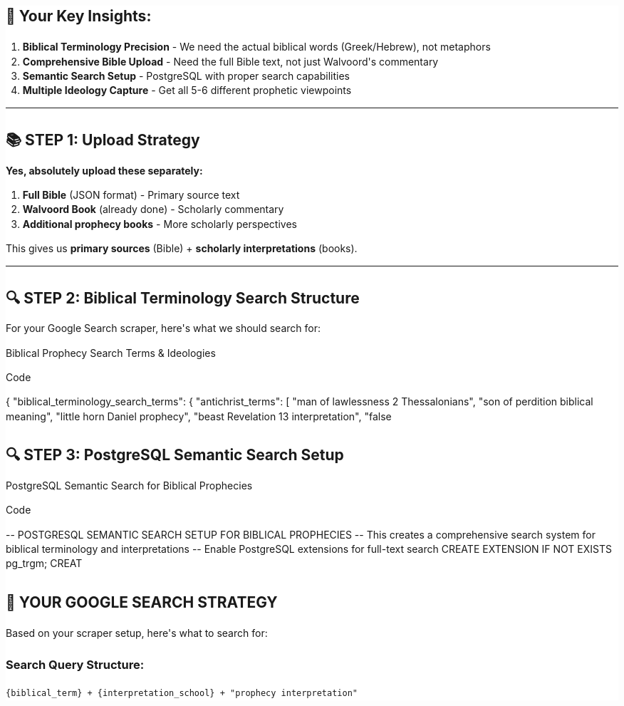## 🎯 **Your Key Insights:**   
   
1. **Biblical Terminology Precision** - We need the actual biblical words (Greek/Hebrew), not metaphors   
2. **Comprehensive Bible Upload** - Need the full Bible text, not just Walvoord's commentary   
3. **Semantic Search Setup** - PostgreSQL with proper search capabilities   
4. **Multiple Ideology Capture** - Get all 5-6 different prophetic viewpoints   
   
   
---   
   
## 📚 **STEP 1: Upload Strategy**   
   
**Yes, absolutely upload these separately:**   
   
1. **Full Bible** (JSON format) - Primary source text   
2. **Walvoord Book** (already done) - Scholarly commentary   
3. **Additional prophecy books** - More scholarly perspectives   
   
This gives us **primary sources** (Bible) + **scholarly interpretations** (books).   
   
   
---   
   
## 🔍 **STEP 2: Biblical Terminology Search Structure**   
   
For your Google Search scraper, here's what we should search for:   
   
Biblical Prophecy Search Terms & Ideologies   
   
Code    
   
{ "biblical_terminology_search_terms": { "antichrist_terms": [ "man of lawlessness 2 Thessalonians", "son of perdition biblical meaning", "little horn Daniel prophecy", "beast Revelation 13 interpretation", "false   
   
## 🔍 **STEP 3: PostgreSQL Semantic Search Setup**   
   
PostgreSQL Semantic Search for Biblical Prophecies   
   
Code    
   
   
-- POSTGRESQL SEMANTIC SEARCH SETUP FOR BIBLICAL PROPHECIES -- This creates a comprehensive search system for biblical terminology and interpretations -- Enable PostgreSQL extensions for full-text search CREATE EXTENSION IF NOT EXISTS pg_trgm; CREAT   
   
## 🎯 **YOUR GOOGLE SEARCH STRATEGY**   
   
Based on your scraper setup, here's what to search for:   
   
### **Search Query Structure:**   
   
```
{biblical_term} + {interpretation_school} + "prophecy interpretation"
```
   